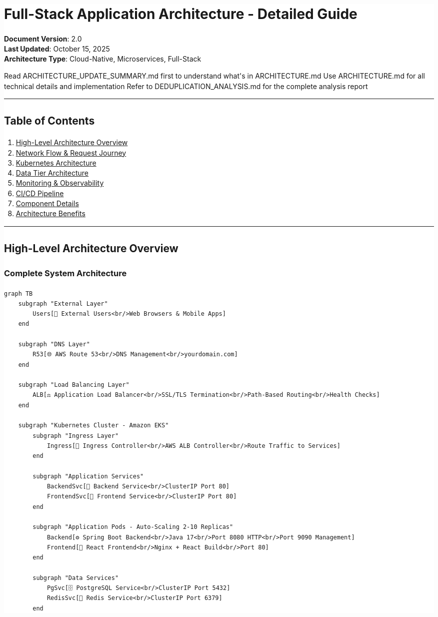 # Full-Stack Application Architecture - Detailed Guide

**Document Version**: 2.0  
**Last Updated**: October 15, 2025  
**Architecture Type**: Cloud-Native, Microservices, Full-Stack

Read ARCHITECTURE_UPDATE_SUMMARY.md first to understand what's in ARCHITECTURE.md
Use ARCHITECTURE.md for all technical details and implementation
Refer to DEDUPLICATION_ANALYSIS.md for the complete analysis report

---

## Table of Contents

1. [High-Level Architecture Overview](#high-level-architecture-overview)
2. [Network Flow & Request Journey](#network-flow--request-journey)
3. [Kubernetes Architecture](#kubernetes-architecture)
4. [Data Tier Architecture](#data-tier-architecture)
5. [Monitoring & Observability](#monitoring--observability)
6. [CI/CD Pipeline](#cicd-pipeline)
7. [Component Details](#component-details)
8. [Architecture Benefits](#architecture-benefits)

---

## High-Level Architecture Overview

### Complete System Architecture

```mermaid
graph TB
    subgraph "External Layer"
        Users[👥 External Users<br/>Web Browsers & Mobile Apps]
    end
    
    subgraph "DNS Layer"
        R53[🌐 AWS Route 53<br/>DNS Management<br/>yourdomain.com]
    end
    
    subgraph "Load Balancing Layer"
        ALB[⚖️ Application Load Balancer<br/>SSL/TLS Termination<br/>Path-Based Routing<br/>Health Checks]
    end
    
    subgraph "Kubernetes Cluster - Amazon EKS"
        subgraph "Ingress Layer"
            Ingress[🚪 Ingress Controller<br/>AWS ALB Controller<br/>Route Traffic to Services]
        end
        
        subgraph "Application Services"
            BackendSvc[🔷 Backend Service<br/>ClusterIP Port 80]
            FrontendSvc[🔶 Frontend Service<br/>ClusterIP Port 80]
        end
        
        subgraph "Application Pods - Auto-Scaling 2-10 Replicas"
            Backend[⚙️ Spring Boot Backend<br/>Java 17<br/>Port 8080 HTTP<br/>Port 9090 Management]
            Frontend[🎨 React Frontend<br/>Nginx + React Build<br/>Port 80]
        end
        
        subgraph "Data Services"
            PgSvc[🗄️ PostgreSQL Service<br/>ClusterIP Port 5432]
            RedisSvc[💾 Redis Service<br/>ClusterIP Port 6379]
        end
```